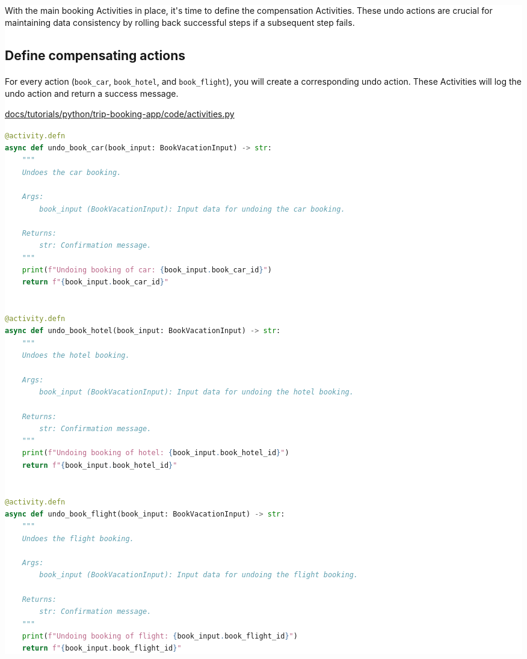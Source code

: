 
With the main booking Activities in place, it's time to define the compensation Activities.
These undo actions are crucial for maintaining data consistency by rolling back successful steps if a subsequent step fails.

## Define compensating actions

For every action (`book_car`, `book_hotel`, and `book_flight`), you will create a corresponding undo action.
These Activities will log the undo action and return a success message.



[docs/tutorials/python/trip-booking-app/code/activities.py](https://github.com/temporalio/temporal-learning/blob/main/docs/tutorials/python/trip-booking-app/code/activities.py)
```py
@activity.defn
async def undo_book_car(book_input: BookVacationInput) -> str:
    """
    Undoes the car booking.

    Args:
        book_input (BookVacationInput): Input data for undoing the car booking.

    Returns:
        str: Confirmation message.
    """
    print(f"Undoing booking of car: {book_input.book_car_id}")
    return f"{book_input.book_car_id}"


@activity.defn
async def undo_book_hotel(book_input: BookVacationInput) -> str:
    """
    Undoes the hotel booking.

    Args:
        book_input (BookVacationInput): Input data for undoing the hotel booking.

    Returns:
        str: Confirmation message.
    """
    print(f"Undoing booking of hotel: {book_input.book_hotel_id}")
    return f"{book_input.book_hotel_id}"


@activity.defn
async def undo_book_flight(book_input: BookVacationInput) -> str:
    """
    Undoes the flight booking.

    Args:
        book_input (BookVacationInput): Input data for undoing the flight booking.

    Returns:
        str: Confirmation message.
    """
    print(f"Undoing booking of flight: {book_input.book_flight_id}")
    return f"{book_input.book_flight_id}"


```
